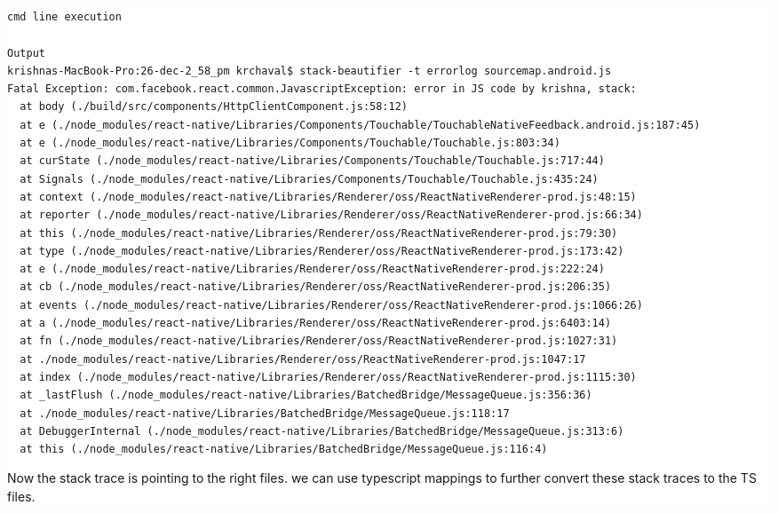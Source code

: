 ```
cmd line execution

Output
krishnas-MacBook-Pro:26-dec-2_58_pm krchaval$ stack-beautifier -t errorlog sourcemap.android.js 
Fatal Exception: com.facebook.react.common.JavascriptException: error in JS code by krishna, stack:
  at body (./build/src/components/HttpClientComponent.js:58:12)
  at e (./node_modules/react-native/Libraries/Components/Touchable/TouchableNativeFeedback.android.js:187:45)
  at e (./node_modules/react-native/Libraries/Components/Touchable/Touchable.js:803:34)
  at curState (./node_modules/react-native/Libraries/Components/Touchable/Touchable.js:717:44)
  at Signals (./node_modules/react-native/Libraries/Components/Touchable/Touchable.js:435:24)
  at context (./node_modules/react-native/Libraries/Renderer/oss/ReactNativeRenderer-prod.js:48:15)
  at reporter (./node_modules/react-native/Libraries/Renderer/oss/ReactNativeRenderer-prod.js:66:34)
  at this (./node_modules/react-native/Libraries/Renderer/oss/ReactNativeRenderer-prod.js:79:30)
  at type (./node_modules/react-native/Libraries/Renderer/oss/ReactNativeRenderer-prod.js:173:42)
  at e (./node_modules/react-native/Libraries/Renderer/oss/ReactNativeRenderer-prod.js:222:24)
  at cb (./node_modules/react-native/Libraries/Renderer/oss/ReactNativeRenderer-prod.js:206:35)
  at events (./node_modules/react-native/Libraries/Renderer/oss/ReactNativeRenderer-prod.js:1066:26)
  at a (./node_modules/react-native/Libraries/Renderer/oss/ReactNativeRenderer-prod.js:6403:14)
  at fn (./node_modules/react-native/Libraries/Renderer/oss/ReactNativeRenderer-prod.js:1027:31)
  at ./node_modules/react-native/Libraries/Renderer/oss/ReactNativeRenderer-prod.js:1047:17
  at index (./node_modules/react-native/Libraries/Renderer/oss/ReactNativeRenderer-prod.js:1115:30)
  at _lastFlush (./node_modules/react-native/Libraries/BatchedBridge/MessageQueue.js:356:36)
  at ./node_modules/react-native/Libraries/BatchedBridge/MessageQueue.js:118:17
  at DebuggerInternal (./node_modules/react-native/Libraries/BatchedBridge/MessageQueue.js:313:6)
  at this (./node_modules/react-native/Libraries/BatchedBridge/MessageQueue.js:116:4)

```

Now the stack trace is pointing to the right files. 
we can use typescript mappings to further convert these stack traces to the TS files.



